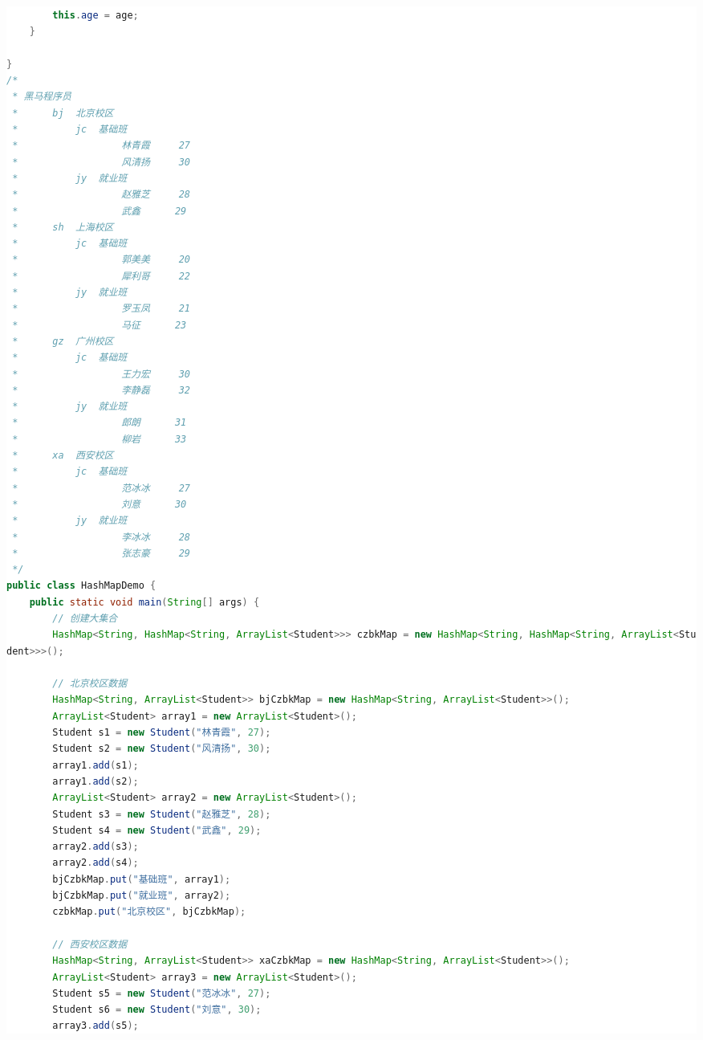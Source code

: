 ```java
		this.age = age;
	}

}
/*
 * 黑马程序员
 * 		bj	北京校区
 * 			jc	基础班
 * 					林青霞		27
 * 					风清扬		30
 * 			jy	就业班	
 * 					赵雅芝		28
 * 					武鑫		29
 * 		sh	上海校区
 * 			jc	基础班
 * 					郭美美		20
 * 					犀利哥		22
 * 			jy	就业班	
 * 					罗玉凤		21
 * 					马征		23
 * 		gz	广州校区
 * 			jc	基础班
 * 					王力宏		30
 * 					李静磊		32
 * 			jy	就业班	
 * 					郎朗		31
 * 					柳岩		33
 * 		xa	西安校区
 * 			jc	基础班
 * 					范冰冰		27
 * 					刘意		30
 * 			jy	就业班	
 * 					李冰冰		28
 * 					张志豪		29
 */
public class HashMapDemo {
	public static void main(String[] args) {
		// 创建大集合
		HashMap<String, HashMap<String, ArrayList<Student>>> czbkMap = new HashMap<String, HashMap<String, ArrayList<Student>>>();

		// 北京校区数据
		HashMap<String, ArrayList<Student>> bjCzbkMap = new HashMap<String, ArrayList<Student>>();
		ArrayList<Student> array1 = new ArrayList<Student>();
		Student s1 = new Student("林青霞", 27);
		Student s2 = new Student("风清扬", 30);
		array1.add(s1);
		array1.add(s2);
		ArrayList<Student> array2 = new ArrayList<Student>();
		Student s3 = new Student("赵雅芝", 28);
		Student s4 = new Student("武鑫", 29);
		array2.add(s3);
		array2.add(s4);
		bjCzbkMap.put("基础班", array1);
		bjCzbkMap.put("就业班", array2);
		czbkMap.put("北京校区", bjCzbkMap);

		// 西安校区数据
		HashMap<String, ArrayList<Student>> xaCzbkMap = new HashMap<String, ArrayList<Student>>();
		ArrayList<Student> array3 = new ArrayList<Student>();
		Student s5 = new Student("范冰冰", 27);
		Student s6 = new Student("刘意", 30);
		array3.add(s5);
```